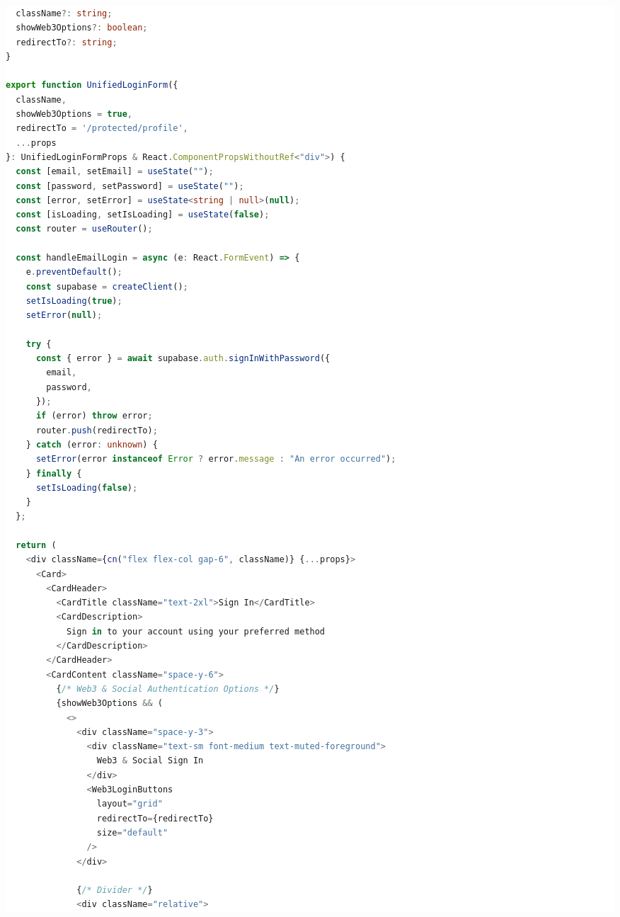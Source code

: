 ```typescript
  className?: string;
  showWeb3Options?: boolean;
  redirectTo?: string;
}

export function UnifiedLoginForm({
  className,
  showWeb3Options = true,
  redirectTo = '/protected/profile',
  ...props
}: UnifiedLoginFormProps & React.ComponentPropsWithoutRef<"div">) {
  const [email, setEmail] = useState("");
  const [password, setPassword] = useState("");
  const [error, setError] = useState<string | null>(null);
  const [isLoading, setIsLoading] = useState(false);
  const router = useRouter();

  const handleEmailLogin = async (e: React.FormEvent) => {
    e.preventDefault();
    const supabase = createClient();
    setIsLoading(true);
    setError(null);

    try {
      const { error } = await supabase.auth.signInWithPassword({
        email,
        password,
      });
      if (error) throw error;
      router.push(redirectTo);
    } catch (error: unknown) {
      setError(error instanceof Error ? error.message : "An error occurred");
    } finally {
      setIsLoading(false);
    }
  };

  return (
    <div className={cn("flex flex-col gap-6", className)} {...props}>
      <Card>
        <CardHeader>
          <CardTitle className="text-2xl">Sign In</CardTitle>
          <CardDescription>
            Sign in to your account using your preferred method
          </CardDescription>
        </CardHeader>
        <CardContent className="space-y-6">
          {/* Web3 & Social Authentication Options */}
          {showWeb3Options && (
            <>
              <div className="space-y-3">
                <div className="text-sm font-medium text-muted-foreground">
                  Web3 & Social Sign In
                </div>
                <Web3LoginButtons
                  layout="grid"
                  redirectTo={redirectTo}
                  size="default"
                />
              </div>

              {/* Divider */}
              <div className="relative">
```